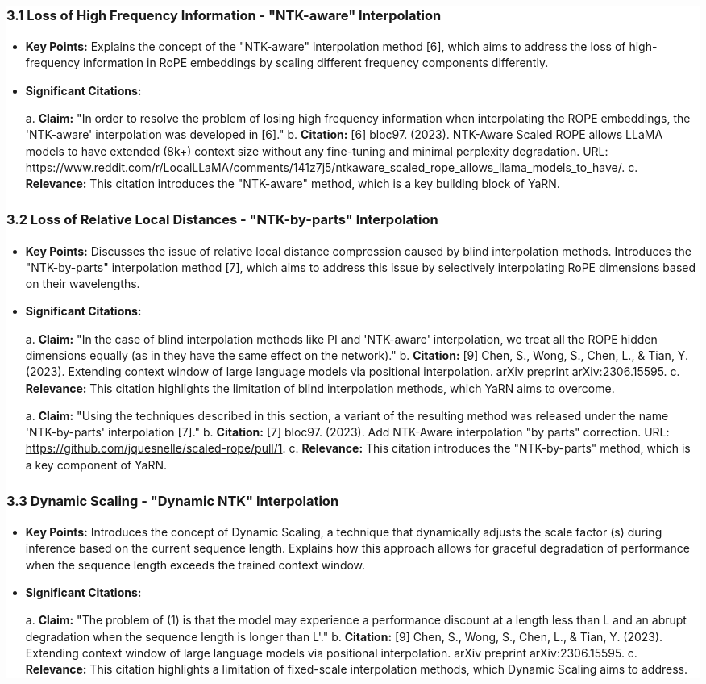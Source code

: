 
### 3.1 Loss of High Frequency Information - "NTK-aware" Interpolation

- **Key Points:** Explains the concept of the "NTK-aware" interpolation method [6], which aims to address the loss of high-frequency information in RoPE embeddings by scaling different frequency components differently.
- **Significant Citations:**

    a. **Claim:** "In order to resolve the problem of losing high frequency information when interpolating the ROPE embeddings, the 'NTK-aware' interpolation was developed in [6]."
    b. **Citation:** [6] bloc97. (2023). NTK-Aware Scaled ROPE allows LLaMA models to have extended (8k+) context size without any fine-tuning and minimal perplexity degradation. URL: https://www.reddit.com/r/LocalLLaMA/comments/141z7j5/ntkaware_scaled_rope_allows_llama_models_to_have/.
    c. **Relevance:** This citation introduces the "NTK-aware" method, which is a key building block of YaRN.


### 3.2 Loss of Relative Local Distances - "NTK-by-parts" Interpolation

- **Key Points:** Discusses the issue of relative local distance compression caused by blind interpolation methods. Introduces the "NTK-by-parts" interpolation method [7], which aims to address this issue by selectively interpolating RoPE dimensions based on their wavelengths.
- **Significant Citations:**

    a. **Claim:** "In the case of blind interpolation methods like PI and 'NTK-aware' interpolation, we treat all the ROPE hidden dimensions equally (as in they have the same effect on the network)."
    b. **Citation:** [9] Chen, S., Wong, S., Chen, L., & Tian, Y. (2023). Extending context window of large language models via positional interpolation. arXiv preprint arXiv:2306.15595.
    c. **Relevance:** This citation highlights the limitation of blind interpolation methods, which YaRN aims to overcome.

    a. **Claim:** "Using the techniques described in this section, a variant of the resulting method was released under the name 'NTK-by-parts' interpolation [7]."
    b. **Citation:** [7] bloc97. (2023). Add NTK-Aware interpolation "by parts" correction. URL: https://github.com/jquesnelle/scaled-rope/pull/1.
    c. **Relevance:** This citation introduces the "NTK-by-parts" method, which is a key component of YaRN.


### 3.3 Dynamic Scaling - "Dynamic NTK" Interpolation

- **Key Points:** Introduces the concept of Dynamic Scaling, a technique that dynamically adjusts the scale factor (s) during inference based on the current sequence length. Explains how this approach allows for graceful degradation of performance when the sequence length exceeds the trained context window.
- **Significant Citations:**

    a. **Claim:** "The problem of (1) is that the model may experience a performance discount at a length less than L and an abrupt degradation when the sequence length is longer than L'."
    b. **Citation:** [9] Chen, S., Wong, S., Chen, L., & Tian, Y. (2023). Extending context window of large language models via positional interpolation. arXiv preprint arXiv:2306.15595.
    c. **Relevance:** This citation highlights a limitation of fixed-scale interpolation methods, which Dynamic Scaling aims to address.
